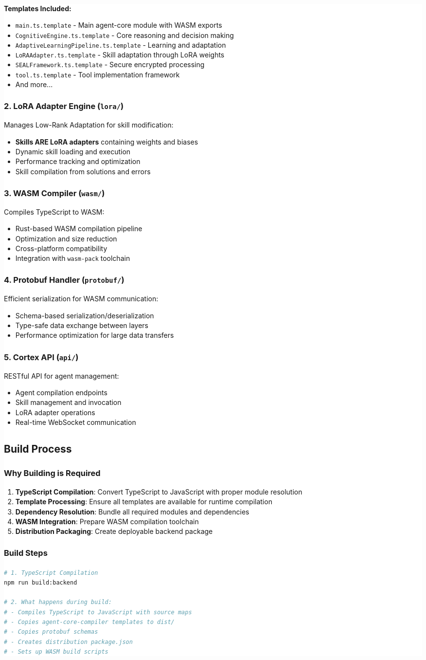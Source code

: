 **Templates Included:**
- `main.ts.template` - Main agent-core module with WASM exports
- `CognitiveEngine.ts.template` - Core reasoning and decision making
- `AdaptiveLearningPipeline.ts.template` - Learning and adaptation
- `LoRAAdapter.ts.template` - Skill adaptation through LoRA weights
- `SEALFramework.ts.template` - Secure encrypted processing
- `tool.ts.template` - Tool implementation framework
- And more...

### 2. **LoRA Adapter Engine** (`lora/`)
Manages Low-Rank Adaptation for skill modification:
- **Skills ARE LoRA adapters** containing weights and biases
- Dynamic skill loading and execution
- Performance tracking and optimization
- Skill compilation from solutions and errors

### 3. **WASM Compiler** (`wasm/`)
Compiles TypeScript to WASM:
- Rust-based WASM compilation pipeline
- Optimization and size reduction
- Cross-platform compatibility
- Integration with `wasm-pack` toolchain

### 4. **Protobuf Handler** (`protobuf/`)
Efficient serialization for WASM communication:
- Schema-based serialization/deserialization
- Type-safe data exchange between layers
- Performance optimization for large data transfers

### 5. **Cortex API** (`api/`)
RESTful API for agent management:
- Agent compilation endpoints
- Skill management and invocation
- LoRA adapter operations
- Real-time WebSocket communication

## Build Process

### Why Building is Required

1. **TypeScript Compilation**: Convert TypeScript to JavaScript with proper module resolution
2. **Template Processing**: Ensure all templates are available for runtime compilation
3. **Dependency Resolution**: Bundle all required modules and dependencies
4. **WASM Integration**: Prepare WASM compilation toolchain
5. **Distribution Packaging**: Create deployable backend package

### Build Steps

```bash
# 1. TypeScript Compilation
npm run build:backend

# 2. What happens during build:
# - Compiles TypeScript to JavaScript with source maps
# - Copies agent-core-compiler templates to dist/
# - Copies protobuf schemas
# - Creates distribution package.json
# - Sets up WASM build scripts
```
